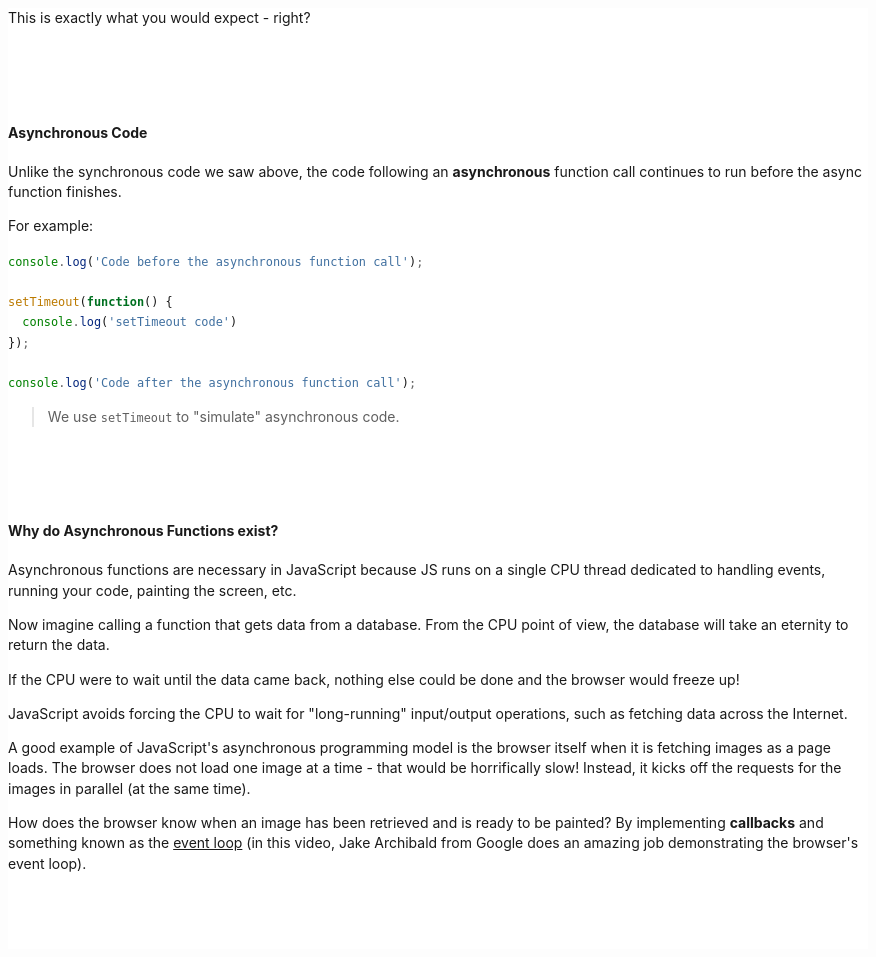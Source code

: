 This is exactly what you would expect - right?

<br>
<br>
<br>



#### Asynchronous Code

Unlike the synchronous code we saw above, the code following an **asynchronous** function call continues to run before the async function finishes.

For example:

```javascript
console.log('Code before the asynchronous function call');

setTimeout(function() {
  console.log('setTimeout code')
});

console.log('Code after the asynchronous function call');
```

> We use `setTimeout` to "simulate" asynchronous code.

<br>
<br>
<br>




#### Why do Asynchronous Functions exist?

Asynchronous functions are necessary in JavaScript because JS runs on a single CPU thread dedicated to handling events, running your code, painting the screen, etc.

Now imagine calling a function that gets data from a database. From the CPU point of view, the database will take an eternity to return the data.

If the CPU were to wait until the data came back, nothing else could be done and the browser would freeze up!

JavaScript avoids forcing the CPU to wait for "long-running" input/output operations, such as fetching data across the Internet.

A good example of JavaScript's asynchronous programming model is the browser itself when it is fetching images as a page loads. The browser does not load one image at a time - that would be horrifically slow! Instead, it kicks off the requests for the images in parallel (at the same time).

How does the browser know when an image has been retrieved and is ready to be painted? By implementing **callbacks** and something known as the [event loop](https://www.youtube.com/watch?v=cCOL7MC4Pl0) (in this video, Jake Archibald from Google does an amazing job demonstrating the browser's event loop).

<br>
<br>
<br>
